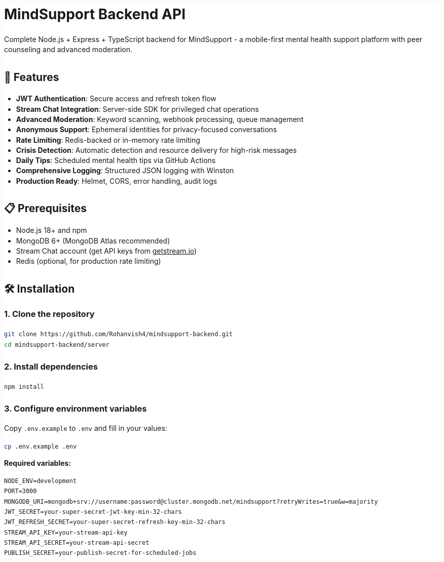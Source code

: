 # MindSupport Backend API

Complete Node.js + Express + TypeScript backend for MindSupport - a mobile-first mental health support platform with peer counseling and advanced moderation.

## 🚀 Features

- **JWT Authentication**: Secure access and refresh token flow
- **Stream Chat Integration**: Server-side SDK for privileged chat operations
- **Advanced Moderation**: Keyword scanning, webhook processing, queue management
- **Anonymous Support**: Ephemeral identities for privacy-focused conversations
- **Rate Limiting**: Redis-backed or in-memory rate limiting
- **Crisis Detection**: Automatic detection and resource delivery for high-risk messages
- **Daily Tips**: Scheduled mental health tips via GitHub Actions
- **Comprehensive Logging**: Structured JSON logging with Winston
- **Production Ready**: Helmet, CORS, error handling, audit logs

## 📋 Prerequisites

- Node.js 18+ and npm
- MongoDB 6+ (MongoDB Atlas recommended)
- Stream Chat account (get API keys from [getstream.io](https://getstream.io))
- Redis (optional, for production rate limiting)

## 🛠️ Installation

### 1. Clone the repository

```bash
git clone https://github.com/Rohanvish4/mindsupport-backend.git
cd mindsupport-backend/server
```

### 2. Install dependencies

```bash
npm install
```

### 3. Configure environment variables

Copy `.env.example` to `.env` and fill in your values:

```bash
cp .env.example .env
```

**Required variables:**

```env
NODE_ENV=development
PORT=3000
MONGODB_URI=mongodb+srv://username:password@cluster.mongodb.net/mindsupport?retryWrites=true&w=majority
JWT_SECRET=your-super-secret-jwt-key-min-32-chars
JWT_REFRESH_SECRET=your-super-secret-refresh-key-min-32-chars
STREAM_API_KEY=your-stream-api-key
STREAM_API_SECRET=your-stream-api-secret
PUBLISH_SECRET=your-publish-secret-for-scheduled-jobs
```
